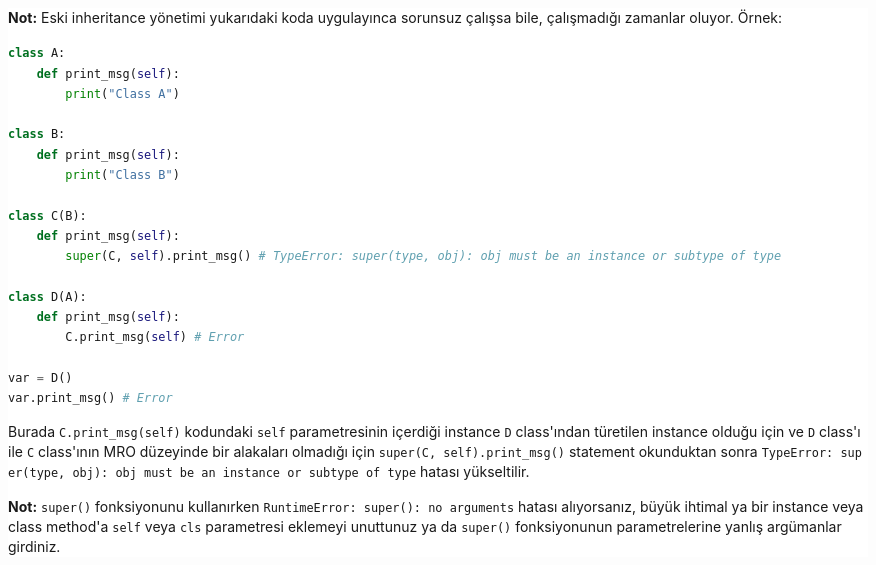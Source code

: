 **Not:** Eski inheritance yönetimi yukarıdaki koda uygulayınca sorunsuz çalışsa bile, çalışmadığı zamanlar oluyor. Örnek:
```py
class A:
    def print_msg(self):
        print("Class A")

class B:
    def print_msg(self):
        print("Class B")

class C(B):
    def print_msg(self):
        super(C, self).print_msg() # TypeError: super(type, obj): obj must be an instance or subtype of type

class D(A):
    def print_msg(self):
        C.print_msg(self) # Error

var = D()
var.print_msg() # Error
```
Burada `C.print_msg(self)` kodundaki `self` parametresinin içerdiği instance `D` class'ından türetilen instance olduğu için ve `D` class'ı ile `C` class'ının MRO düzeyinde bir alakaları olmadığı için `super(C, self).print_msg()` statement okunduktan sonra `TypeError: super(type, obj): obj must be an instance or subtype of type` hatası yükseltilir.

**Not:** `super()` fonksiyonunu kullanırken `RuntimeError: super(): no arguments` hatası alıyorsanız, büyük ihtimal ya bir instance veya class method'a `self` veya `cls` parametresi eklemeyi unuttunuz ya da `super()` fonksiyonunun parametrelerine yanlış argümanlar girdiniz.